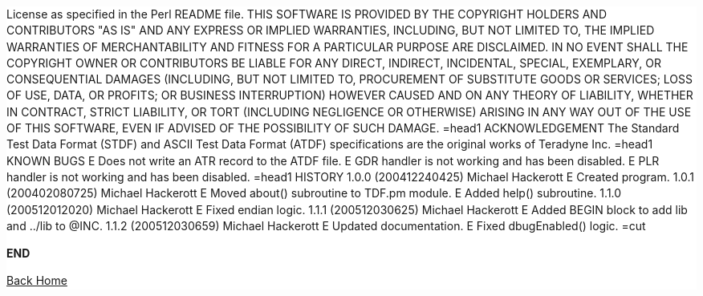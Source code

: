 License as specified in the Perl README file.
THIS SOFTWARE IS PROVIDED BY THE COPYRIGHT HOLDERS AND CONTRIBUTORS "AS
IS" AND ANY EXPRESS OR IMPLIED WARRANTIES, INCLUDING, BUT NOT LIMITED
TO, THE IMPLIED WARRANTIES OF MERCHANTABILITY AND FITNESS FOR A
PARTICULAR PURPOSE ARE DISCLAIMED. IN NO EVENT SHALL THE COPYRIGHT OWNER
OR CONTRIBUTORS BE LIABLE FOR ANY DIRECT, INDIRECT, INCIDENTAL, SPECIAL,
EXEMPLARY, OR CONSEQUENTIAL DAMAGES (INCLUDING, BUT NOT LIMITED TO,
PROCUREMENT OF SUBSTITUTE GOODS OR SERVICES; LOSS OF USE, DATA, OR
PROFITS; OR BUSINESS INTERRUPTION) HOWEVER CAUSED AND ON ANY THEORY OF
LIABILITY, WHETHER IN CONTRACT, STRICT LIABILITY, OR TORT (INCLUDING
NEGLIGENCE OR OTHERWISE) ARISING IN ANY WAY OUT OF THE USE OF THIS
SOFTWARE, EVEN IF ADVISED OF THE POSSIBILITY OF SUCH DAMAGE.
=head1 ACKNOWLEDGEMENT
The Standard Test Data Format (STDF) and ASCII Test Data Format (ATDF)
specifications are the original works of Teradyne Inc.
=head1 KNOWN BUGS
E<bull>  Does not write an ATR record to the ATDF file.
E<bull>  GDR handler is not working and has been disabled.
E<bull>  PLR handler is not working and has been disabled.
=head1 HISTORY
1.0.0 (200412240425) Michael Hackerott
E<bull>  Created program.
1.0.1 (200402080725) Michael Hackerott
E<bull> Moved about() subroutine to TDF.pm module.
E<bull> Added help() subroutine.
1.1.0 (200512012020) Michael Hackerott
E<bull> Fixed endian logic.
1.1.1 (200512030625) Michael Hackerott
E<bull> Added BEGIN block to add lib and ../lib to @INC.
1.1.2 (200512030659) Michael Hackerott
E<bull> Updated documentation.
E<bull> Fixed dbugEnabled() logic.
=cut

__END__

[Back Home](https://jaemnkm.github.io/jekyll-now/)